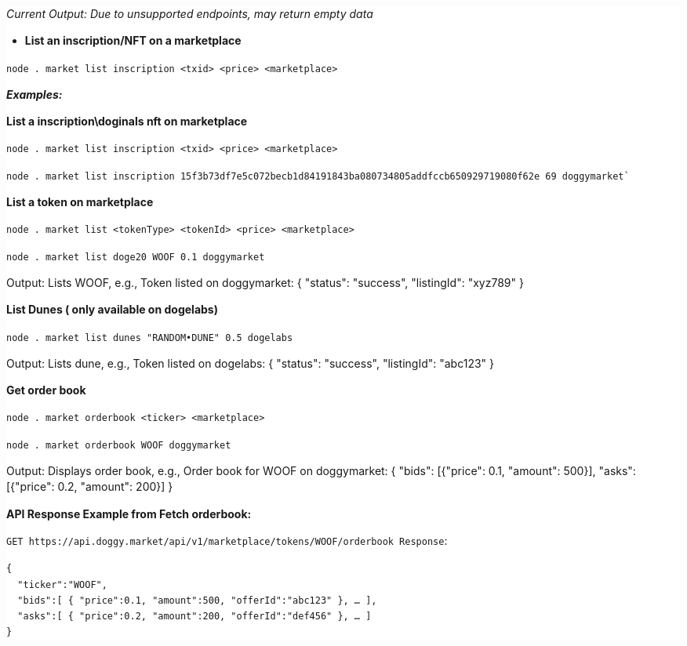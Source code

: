 *Current Output: Due to unsupported endpoints, may return
empty data*

- **List an inscription/NFT on a marketplace**  

```
node . market list inscription <txid> <price> <marketplace>
```

***Examples:***

**List a inscription\doginals nft on marketplace**


`node . market list inscription <txid> <price> <marketplace>`

```
node . market list inscription 15f3b73df7e5c072becb1d84191843ba080734805addfccb650929719080f62e 69 doggymarket`
```

**List a token on marketplace**

`node . market list <tokenType> <tokenId> <price> <marketplace>`

```
node . market list doge20 WOOF 0.1 doggymarket
```

Output: Lists WOOF, e.g., Token listed on doggymarket: { "status": "success", "listingId": "xyz789" }


**List Dunes ( only available on dogelabs)**

```
node . market list dunes "RANDOM•DUNE" 0.5 dogelabs
```

Output: Lists dune, e.g., Token listed on dogelabs: { "status": "success", "listingId": "abc123" }


**Get order book**

`node . market orderbook <ticker> <marketplace>`

```
node . market orderbook WOOF doggymarket
```

Output: Displays order book, e.g., Order book for WOOF on doggymarket: { "bids": [{"price": 0.1, "amount": 500}], "asks": [{"price": 0.2, "amount": 200}] }


**API Response Example from Fetch orderbook:**

`GET https://api.doggy.market/api/v1/marketplace/tokens/WOOF/orderbook
Response`:

```
{
  "ticker":"WOOF",
  "bids":[ { "price":0.1, "amount":500, "offerId":"abc123" }, … ],
  "asks":[ { "price":0.2, "amount":200, "offerId":"def456" }, … ]
}
```
